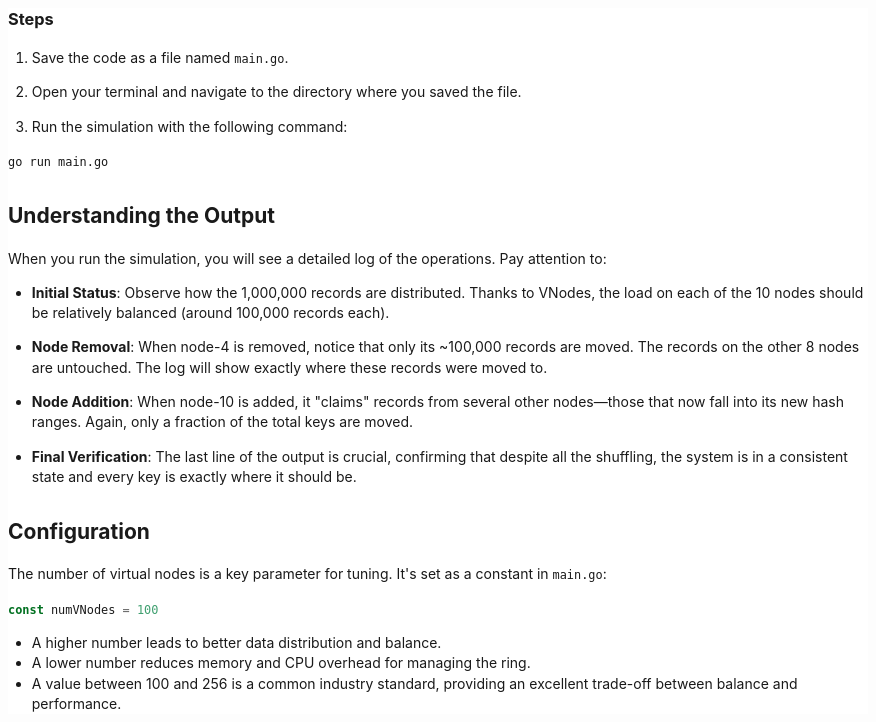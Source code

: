 ### Steps

1. Save the code as a file named `main.go`.

2. Open your terminal and navigate to the directory where you saved the file.

3. Run the simulation with the following command:

```bash
go run main.go
```

## Understanding the Output

When you run the simulation, you will see a detailed log of the operations. Pay attention to:

- **Initial Status**: Observe how the 1,000,000 records are distributed. Thanks to VNodes, the load on each of the 10 nodes should be relatively balanced (around 100,000 records each).

- **Node Removal**: When node-4 is removed, notice that only its ~100,000 records are moved. The records on the other 8 nodes are untouched. The log will show exactly where these records were moved to.

- **Node Addition**: When node-10 is added, it "claims" records from several other nodes—those that now fall into its new hash ranges. Again, only a fraction of the total keys are moved.

- **Final Verification**: The last line of the output is crucial, confirming that despite all the shuffling, the system is in a consistent state and every key is exactly where it should be.

## Configuration

The number of virtual nodes is a key parameter for tuning. It's set as a constant in `main.go`:

```go
const numVNodes = 100
```

- A higher number leads to better data distribution and balance.
- A lower number reduces memory and CPU overhead for managing the ring.
- A value between 100 and 256 is a common industry standard, providing an excellent trade-off between balance and performance.

